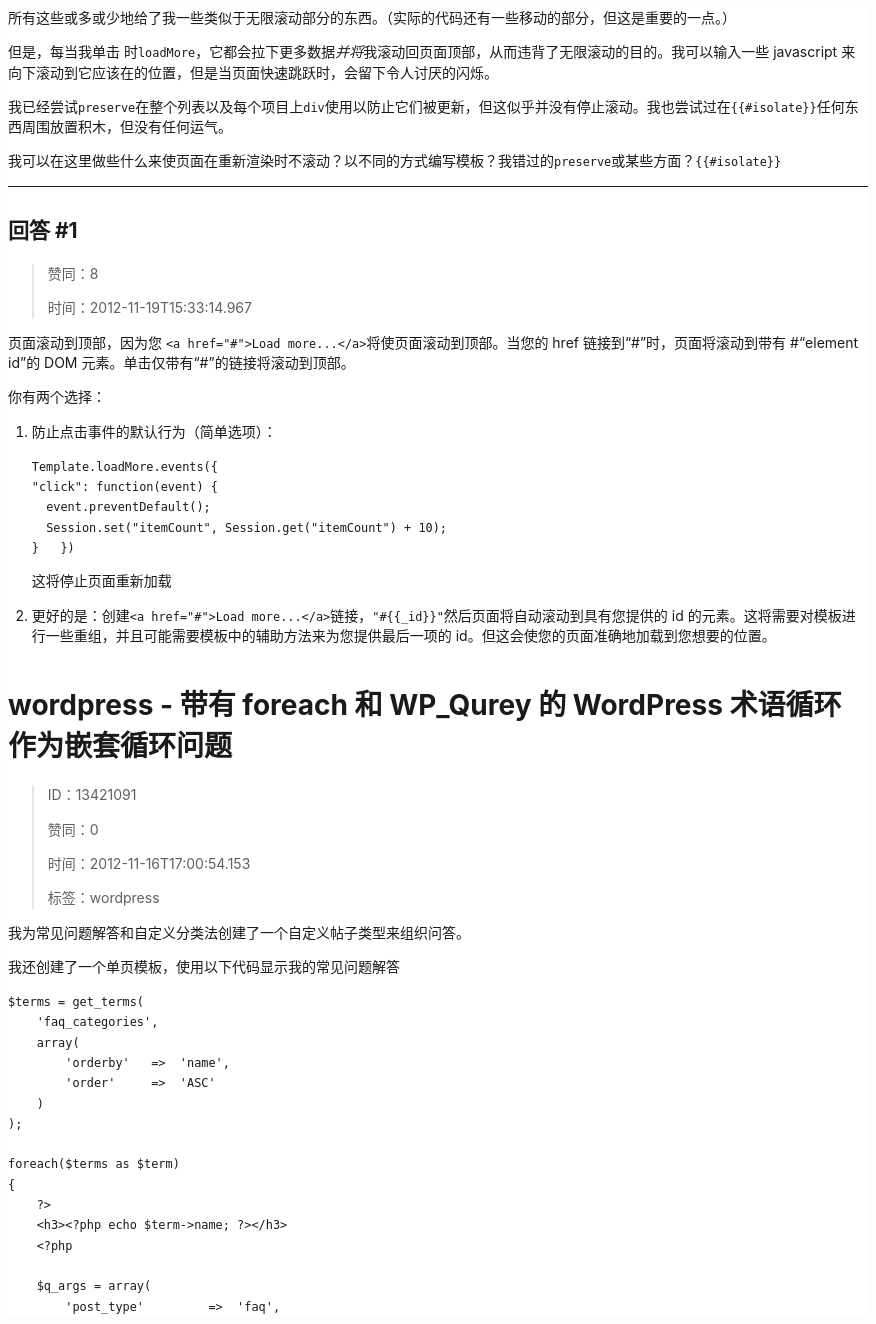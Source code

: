 所有这些或多或少地给了我一些类似于无限滚动部分的东西。（实际的代码还有一些移动的部分，但这是重要的一点。）

但是，每当我单击 时`loadMore`，它都会拉下更多数据*并将*我滚动回页面顶部，从而违背了无限滚动的目的。我可以输入一些 javascript 来向下滚动到它应该在的位置，但是当页面快速跳跃时，会留下令人讨厌的闪烁。

我已经尝试`preserve`在整个列表以及每个项目上`div`使用以防止它们被更新，但这似乎并没有停止滚动。我也尝试过在`{{#isolate}}`任何东西周围放置积木，但没有任何运气。

我可以在这里做些什么来使页面在重新渲染时不滚动？以不同的方式编写模板？我错过的`preserve`或某些方面？`{{#isolate}}`

* * *

## 回答 #1

> 赞同：8
> 
> 时间：2012-11-19T15:33:14.967

页面滚动到顶部，因为您 `<a href="#">Load more...</a>`将使页面滚动到顶部。当您的 href 链接到“#”时，页面将滚动到带有 #“element id”的 DOM 元素。单击仅带有“#”的链接将滚动到顶部。

你有两个选择：

1.  防止点击事件的默认行为（简单选项）：

    ```
    Template.loadMore.events({
    "click": function(event) {
      event.preventDefault();
      Session.set("itemCount", Session.get("itemCount") + 10);
    }   }) 
    ```

    这将停止页面重新加载

2.  更好的是：创建`<a href="#">Load more...</a>`链接，`"#{{_id}}"`然后页面将自动滚动到具有您提供的 id 的元素。这将需要对模板进行一些重组，并且可能需要模板中的辅助方法来为您提供最后一项的 id。但这会使您的页面准确地加载到您想要的位置。

# wordpress - 带有 foreach 和 WP_Qurey 的 WordPress 术语循环作为嵌套循环问题

> ID：13421091
> 
> 赞同：0
> 
> 时间：2012-11-16T17:00:54.153
> 
> 标签：wordpress

我为常见问题解答和自定义分类法创建了一个自定义帖子类型来组织问答。

我还创建了一个单页模板，使用以下代码显示我的常见问题解答

```
$terms = get_terms(
    'faq_categories',
    array(
        'orderby'   =>  'name',
        'order'     =>  'ASC'
    )
);

foreach($terms as $term)
{
    ?>
    <h3><?php echo $term->name; ?></h3>
    <?php

    $q_args = array(
        'post_type'         =>  'faq',
```